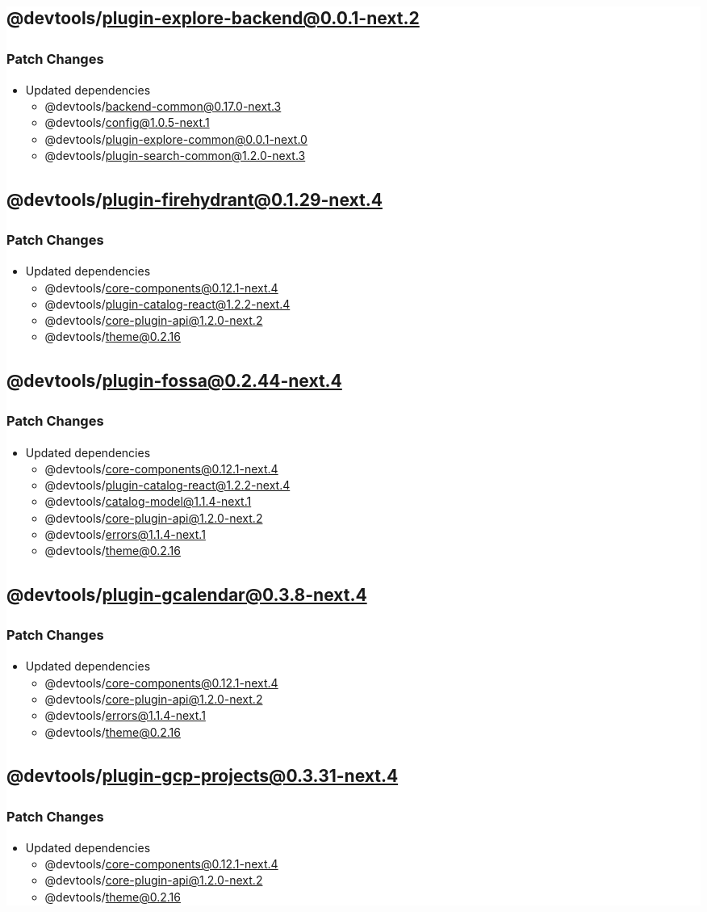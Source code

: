 ## @devtools/plugin-explore-backend@0.0.1-next.2

### Patch Changes

- Updated dependencies
  - @devtools/backend-common@0.17.0-next.3
  - @devtools/config@1.0.5-next.1
  - @devtools/plugin-explore-common@0.0.1-next.0
  - @devtools/plugin-search-common@1.2.0-next.3

## @devtools/plugin-firehydrant@0.1.29-next.4

### Patch Changes

- Updated dependencies
  - @devtools/core-components@0.12.1-next.4
  - @devtools/plugin-catalog-react@1.2.2-next.4
  - @devtools/core-plugin-api@1.2.0-next.2
  - @devtools/theme@0.2.16

## @devtools/plugin-fossa@0.2.44-next.4

### Patch Changes

- Updated dependencies
  - @devtools/core-components@0.12.1-next.4
  - @devtools/plugin-catalog-react@1.2.2-next.4
  - @devtools/catalog-model@1.1.4-next.1
  - @devtools/core-plugin-api@1.2.0-next.2
  - @devtools/errors@1.1.4-next.1
  - @devtools/theme@0.2.16

## @devtools/plugin-gcalendar@0.3.8-next.4

### Patch Changes

- Updated dependencies
  - @devtools/core-components@0.12.1-next.4
  - @devtools/core-plugin-api@1.2.0-next.2
  - @devtools/errors@1.1.4-next.1
  - @devtools/theme@0.2.16

## @devtools/plugin-gcp-projects@0.3.31-next.4

### Patch Changes

- Updated dependencies
  - @devtools/core-components@0.12.1-next.4
  - @devtools/core-plugin-api@1.2.0-next.2
  - @devtools/theme@0.2.16

